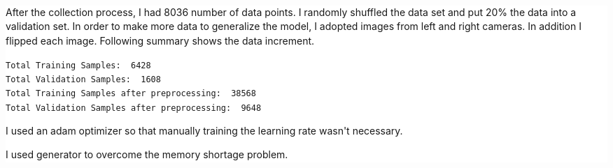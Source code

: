 
After the collection process, I had 8036 number of data points. I randomly shuffled the data set and put 20% the data into a validation set. In order to make more data to generalize the model, I adopted images from left and right cameras. In addition I flipped each image. Following summary shows the data increment.
```
Total Training Samples:  6428
Total Validation Samples:  1608
Total Training Samples after preprocessing:  38568
Total Validation Samples after preprocessing:  9648
```
I used an adam optimizer so that manually training the learning rate wasn't necessary.

I used generator to overcome the memory shortage problem.
